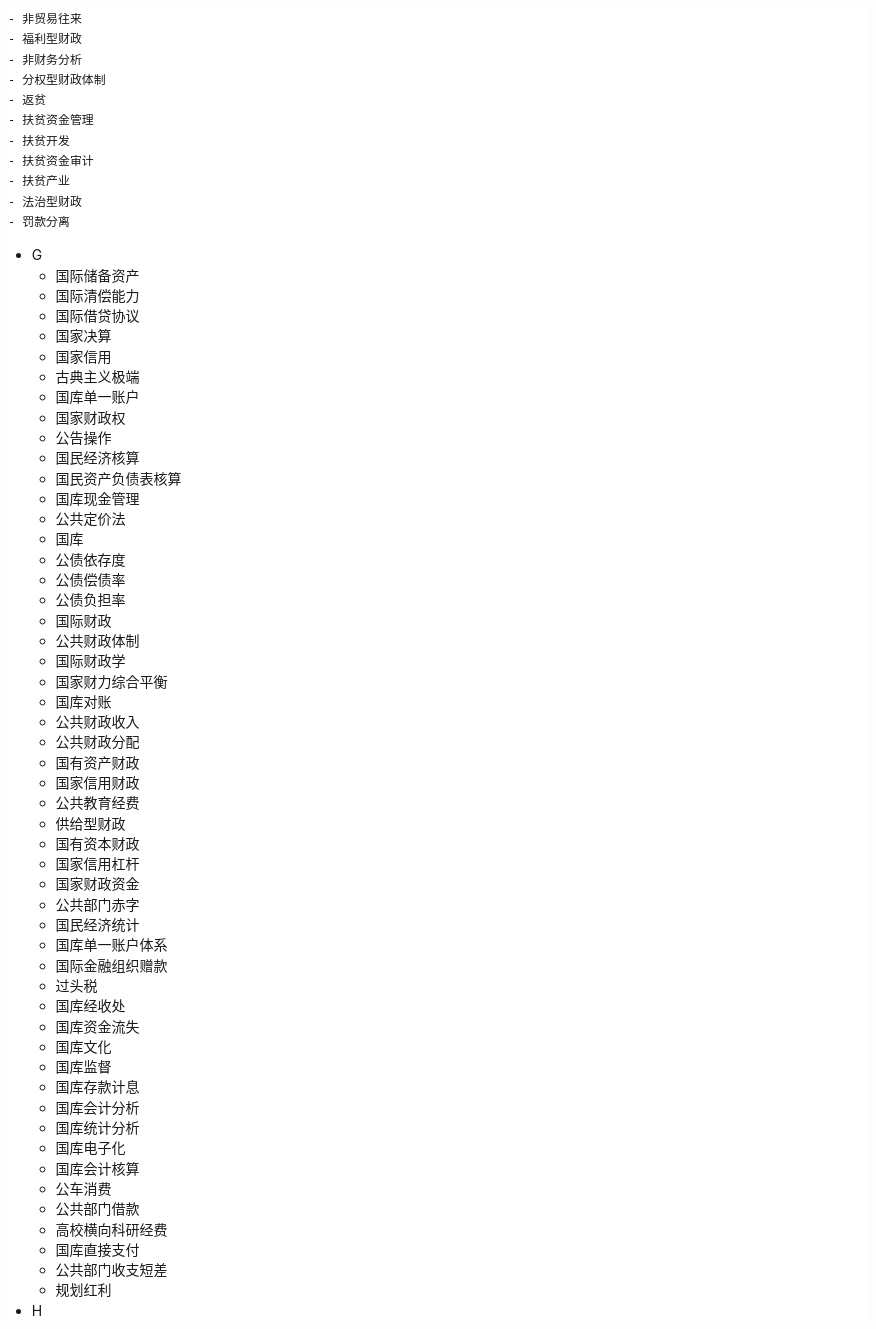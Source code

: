 	- 非贸易往来
	- 福利型财政
	- 非财务分析
	- 分权型财政体制
	- 返贫
	- 扶贫资金管理
	- 扶贫开发
	- 扶贫资金审计
	- 扶贫产业
	- 法治型财政
	- 罚款分离
- G
	- 国际储备资产
	- 国际清偿能力
	- 国际借贷协议
	- 国家决算
	- 国家信用
	- 古典主义极端
	- 国库单一账户
	- 国家财政权
	- 公告操作
	- 国民经济核算
	- 国民资产负债表核算
	- 国库现金管理
	- 公共定价法
	- 国库
	- 公债依存度
	- 公债偿债率
	- 公债负担率
	- 国际财政
	- 公共财政体制
	- 国际财政学
	- 国家财力综合平衡
	- 国库对账
	- 公共财政收入
	- 公共财政分配
	- 国有资产财政
	- 国家信用财政
	- 公共教育经费
	- 供给型财政
	- 国有资本财政
	- 国家信用杠杆
	- 国家财政资金
	- 公共部门赤字
	- 国民经济统计
	- 国库单一账户体系
	- 国际金融组织赠款
	- 过头税
	- 国库经收处
	- 国库资金流失
	- 国库文化
	- 国库监督
	- 国库存款计息
	- 国库会计分析
	- 国库统计分析
	- 国库电子化
	- 国库会计核算
	- 公车消费
	- 公共部门借款
	- 高校横向科研经费
	- 国库直接支付
	- 公共部门收支短差
	- 规划红利
- H
